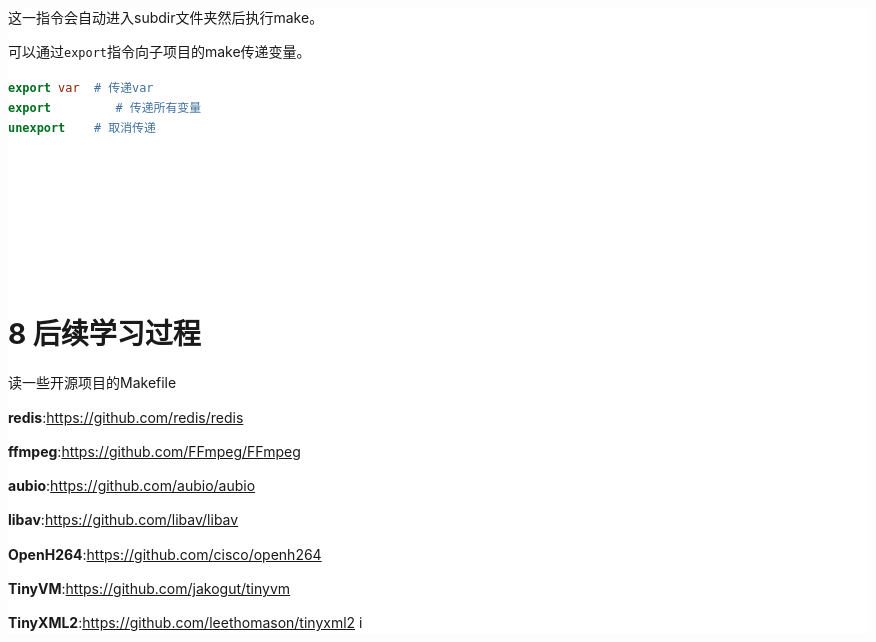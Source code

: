 这一指令会自动进入subdir文件夹然后执行make。

可以通过`export`指令向子项目的make传递变量。

```makefile
export var  # 传递var
export         # 传递所有变量
unexport    # 取消传递
```

&nbsp;

&nbsp;

&nbsp;

&nbsp;

# 8 后续学习过程

读一些开源项目的Makefile

**redis**:https://github.com/redis/redis

**ffmpeg**:https://github.com/FFmpeg/FFmpeg

**aubio**:https://github.com/aubio/aubio

**libav**:https://github.com/libav/libav

**OpenH264**:https://github.com/cisco/openh264

**TinyVM**:https://github.com/jakogut/tinyvm

**TinyXML2**:https://github.com/leethomason/tinyxml2
i